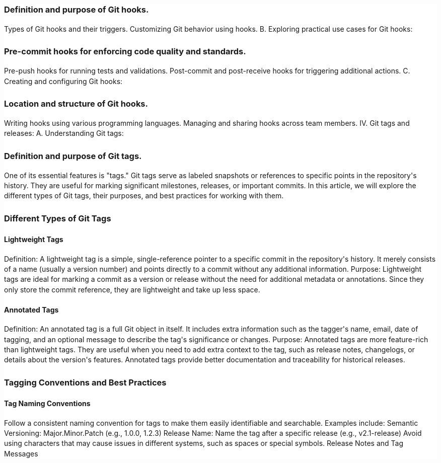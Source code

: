 ### Definition and purpose of Git hooks.
Types of Git hooks and their triggers.
Customizing Git behavior using hooks.
B. Exploring practical use cases for Git hooks:

### Pre-commit hooks for enforcing code quality and standards.
Pre-push hooks for running tests and validations.
Post-commit and post-receive hooks for triggering additional actions.
C. Creating and configuring Git hooks:

### Location and structure of Git hooks.
Writing hooks using various programming languages.
Managing and sharing hooks across team members.
IV. Git tags and releases:
A. Understanding Git tags:

### Definition and purpose of Git tags.
One of its essential features is "tags." Git tags serve as labeled snapshots or references to specific points in the repository's history. They are useful for marking significant milestones, releases, or important commits. In this article, we will explore the different types of Git tags, their purposes, and best practices for working with them.

### Different Types of Git Tags

#### Lightweight Tags

Definition: A lightweight tag is a simple, single-reference pointer to a specific commit in the repository's history. It merely consists of a name (usually a version number) and points directly to a commit without any additional information.
Purpose: Lightweight tags are ideal for marking a commit as a version or release without the need for additional metadata or annotations. Since they only store the commit reference, they are lightweight and take up less space.

#### Annotated Tags

Definition: An annotated tag is a full Git object in itself. It includes extra information such as the tagger's name, email, date of tagging, and an optional message to describe the tag's significance or changes.
Purpose: Annotated tags are more feature-rich than lightweight tags. They are useful when you need to add extra context to the tag, such as release notes, changelogs, or details about the version's features. Annotated tags provide better documentation and traceability for historical releases.

### Tagging Conventions and Best Practices

#### Tag Naming Conventions

Follow a consistent naming convention for tags to make them easily identifiable and searchable. Examples include:
Semantic Versioning: Major.Minor.Patch (e.g., 1.0.0, 1.2.3)
Release Name: Name the tag after a specific release (e.g., v2.1-release)
Avoid using characters that may cause issues in different systems, such as spaces or special symbols.
Release Notes and Tag Messages
